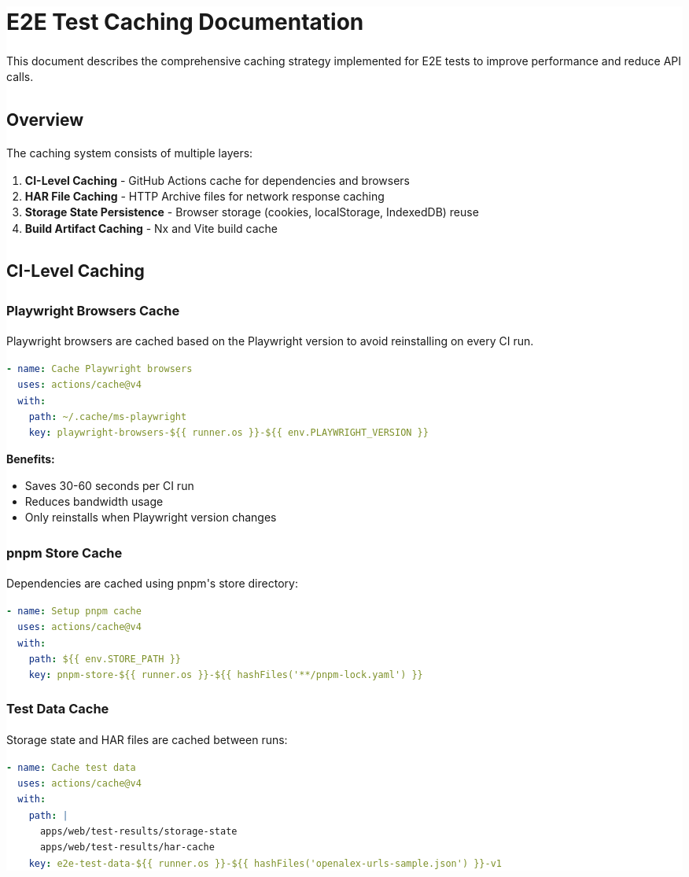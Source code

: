 # E2E Test Caching Documentation

This document describes the comprehensive caching strategy implemented for E2E tests to improve performance and reduce API calls.

## Overview

The caching system consists of multiple layers:

1. **CI-Level Caching** - GitHub Actions cache for dependencies and browsers
2. **HAR File Caching** - HTTP Archive files for network response caching
3. **Storage State Persistence** - Browser storage (cookies, localStorage, IndexedDB) reuse
4. **Build Artifact Caching** - Nx and Vite build cache

## CI-Level Caching

### Playwright Browsers Cache

Playwright browsers are cached based on the Playwright version to avoid reinstalling on every CI run.

```yaml
- name: Cache Playwright browsers
  uses: actions/cache@v4
  with:
    path: ~/.cache/ms-playwright
    key: playwright-browsers-${{ runner.os }}-${{ env.PLAYWRIGHT_VERSION }}
```

**Benefits:**
- Saves 30-60 seconds per CI run
- Reduces bandwidth usage
- Only reinstalls when Playwright version changes

### pnpm Store Cache

Dependencies are cached using pnpm's store directory:

```yaml
- name: Setup pnpm cache
  uses: actions/cache@v4
  with:
    path: ${{ env.STORE_PATH }}
    key: pnpm-store-${{ runner.os }}-${{ hashFiles('**/pnpm-lock.yaml') }}
```

### Test Data Cache

Storage state and HAR files are cached between runs:

```yaml
- name: Cache test data
  uses: actions/cache@v4
  with:
    path: |
      apps/web/test-results/storage-state
      apps/web/test-results/har-cache
    key: e2e-test-data-${{ runner.os }}-${{ hashFiles('openalex-urls-sample.json') }}-v1
```
